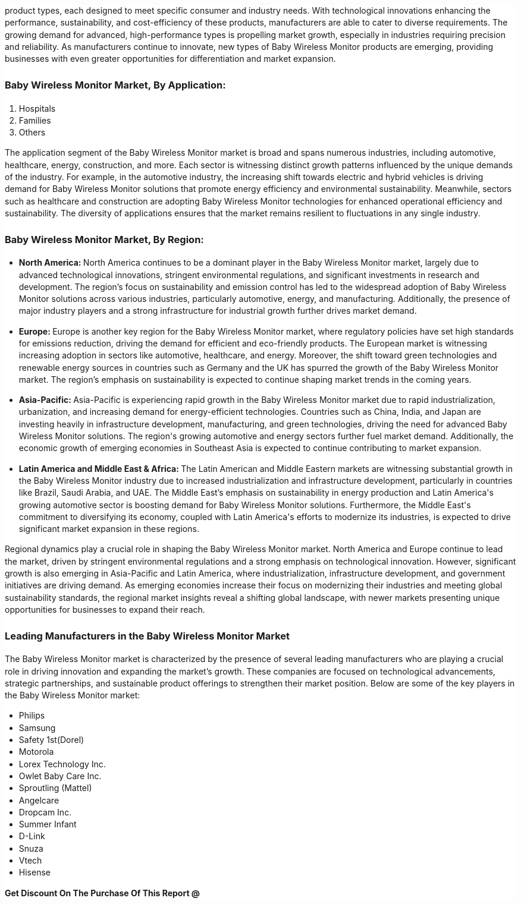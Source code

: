 product types, each designed to meet specific consumer and industry needs. With technological innovations enhancing the performance, sustainability, and cost-efficiency of these products, manufacturers are able to cater to diverse requirements. The growing demand for advanced, high-performance types is propelling market growth, especially in industries requiring precision and reliability. As manufacturers continue to innovate, new types of Baby Wireless Monitor products are emerging, providing businesses with even greater opportunities for differentiation and market expansion.</p><h3>Baby Wireless Monitor Market,&nbsp;By Application:</h3><ol><li>Hospitals<li> Families<li> Others</li></ol><p>The application segment of the Baby Wireless Monitor market is broad and spans numerous industries, including automotive, healthcare, energy, construction, and more. Each sector is witnessing distinct growth patterns influenced by the unique demands of the industry. For example, in the automotive industry, the increasing shift towards electric and hybrid vehicles is driving demand for Baby Wireless Monitor solutions that promote energy efficiency and environmental sustainability. Meanwhile, sectors such as healthcare and construction are adopting Baby Wireless Monitor technologies for enhanced operational efficiency and sustainability. The diversity of applications ensures that the market remains resilient to fluctuations in any single industry.</p><h3>Baby Wireless Monitor Market, By Region:</h3><ul><li><p><strong>North America:&nbsp;</strong>North America continues to be a dominant player in the Baby Wireless Monitor market, largely due to advanced technological innovations, stringent environmental regulations, and significant investments in research and development. The region&rsquo;s focus on sustainability and emission control has led to the widespread adoption of Baby Wireless Monitor solutions across various industries, particularly automotive, energy, and manufacturing. Additionally, the presence of major industry players and a strong infrastructure for industrial growth further drives market demand.</p></li><li><p><strong><strong>Europe:&nbsp;</strong></strong>Europe is another key region for the Baby Wireless Monitor market, where regulatory policies have set high standards for emissions reduction, driving the demand for efficient and eco-friendly products. The European market is witnessing increasing adoption in sectors like automotive, healthcare, and energy. Moreover, the shift toward green technologies and renewable energy sources in countries such as Germany and the UK has spurred the growth of the Baby Wireless Monitor market. The region&rsquo;s emphasis on sustainability is expected to continue shaping market trends in the coming years.</p></li><li><p><strong><strong>Asia-Pacific:&nbsp;</strong></strong>Asia-Pacific is experiencing rapid growth in the Baby Wireless Monitor market due to rapid industrialization, urbanization, and increasing demand for energy-efficient technologies. Countries such as China, India, and Japan are investing heavily in infrastructure development, manufacturing, and green technologies, driving the need for advanced Baby Wireless Monitor solutions. The region's growing automotive and energy sectors further fuel market demand. Additionally, the economic growth of emerging economies in Southeast Asia is expected to continue contributing to market expansion.</p></li><li><p><strong><strong>Latin America and Middle East &amp; Africa:&nbsp;</strong></strong>The Latin American and Middle Eastern markets are witnessing substantial growth in the Baby Wireless Monitor industry due to increased industrialization and infrastructure development, particularly in countries like Brazil, Saudi Arabia, and UAE. The Middle East&rsquo;s emphasis on sustainability in energy production and Latin America's growing automotive sector is boosting demand for Baby Wireless Monitor solutions. Furthermore, the Middle East's commitment to diversifying its economy, coupled with Latin America's efforts to modernize its industries, is expected to drive significant market expansion in these regions.</p></li></ul><p>Regional dynamics play a crucial role in shaping the Baby Wireless Monitor market. North America and Europe continue to lead the market, driven by stringent environmental regulations and a strong emphasis on technological innovation. However, significant growth is also emerging in Asia-Pacific and Latin America, where industrialization, infrastructure development, and government initiatives are driving demand. As emerging economies increase their focus on modernizing their industries and meeting global sustainability standards, the regional market insights reveal a shifting global landscape, with newer markets presenting unique opportunities for businesses to expand their reach.</p><h3><strong>Leading Manufacturers in the Baby Wireless Monitor Market</strong></h3><p>The Baby Wireless Monitor market is characterized by the presence of several leading manufacturers who are playing a crucial role in driving innovation and expanding the market&rsquo;s growth. These companies are focused on technological advancements, strategic partnerships, and sustainable product offerings to strengthen their market position. Below are some of the key players in the Baby Wireless Monitor market:</p></div><div class="article-main__content" data-test-id="publishing-text-block"><ul><li><span class="">Philips<li>Samsung<li>Safety 1st(Dorel)<li>Motorola<li>Lorex Technology Inc.<li>Owlet Baby Care Inc.<li>Sproutling (Mattel)<li>Angelcare<li>Dropcam Inc.<li>Summer Infant<li>D-Link<li>Snuza<li>Vtech<li>Hisense</span></li></ul></div><div class="article-main__content" data-test-id="publishing-text-block"><p><span class="font-[700]"><strong>Get Discount On The Purchase Of This Report @</strong>